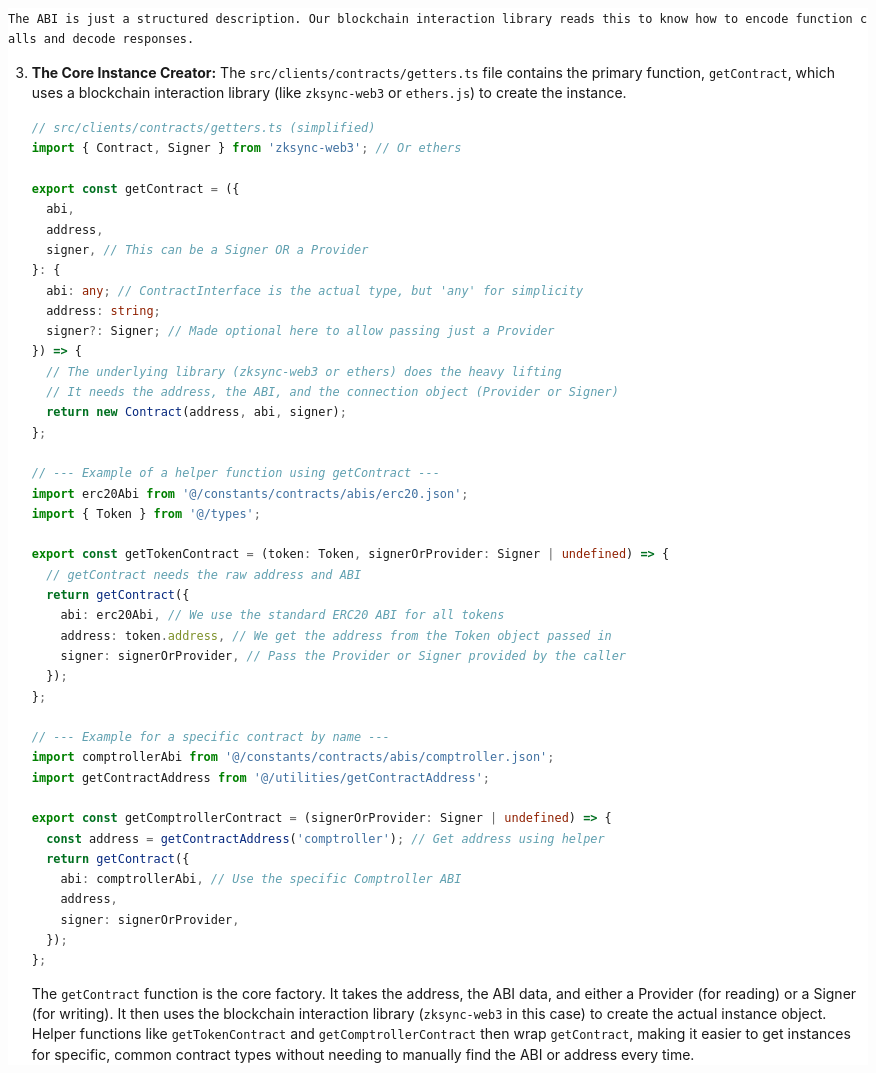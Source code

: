     The ABI is just a structured description. Our blockchain interaction library reads this to know how to encode function calls and decode responses.

3.  **The Core Instance Creator:** The `src/clients/contracts/getters.ts` file contains the primary function, `getContract`, which uses a blockchain interaction library (like `zksync-web3` or `ethers.js`) to create the instance.

    ```typescript
    // src/clients/contracts/getters.ts (simplified)
    import { Contract, Signer } from 'zksync-web3'; // Or ethers

    export const getContract = ({
      abi,
      address,
      signer, // This can be a Signer OR a Provider
    }: {
      abi: any; // ContractInterface is the actual type, but 'any' for simplicity
      address: string;
      signer?: Signer; // Made optional here to allow passing just a Provider
    }) => {
      // The underlying library (zksync-web3 or ethers) does the heavy lifting
      // It needs the address, the ABI, and the connection object (Provider or Signer)
      return new Contract(address, abi, signer);
    };

    // --- Example of a helper function using getContract ---
    import erc20Abi from '@/constants/contracts/abis/erc20.json';
    import { Token } from '@/types';

    export const getTokenContract = (token: Token, signerOrProvider: Signer | undefined) => {
      // getContract needs the raw address and ABI
      return getContract({
        abi: erc20Abi, // We use the standard ERC20 ABI for all tokens
        address: token.address, // We get the address from the Token object passed in
        signer: signerOrProvider, // Pass the Provider or Signer provided by the caller
      });
    };

    // --- Example for a specific contract by name ---
    import comptrollerAbi from '@/constants/contracts/abis/comptroller.json';
    import getContractAddress from '@/utilities/getContractAddress';

    export const getComptrollerContract = (signerOrProvider: Signer | undefined) => {
      const address = getContractAddress('comptroller'); // Get address using helper
      return getContract({
        abi: comptrollerAbi, // Use the specific Comptroller ABI
        address,
        signer: signerOrProvider,
      });
    };
    ```

    The `getContract` function is the core factory. It takes the address, the ABI data, and either a Provider (for reading) or a Signer (for writing). It then uses the blockchain interaction library (`zksync-web3` in this case) to create the actual instance object. Helper functions like `getTokenContract` and `getComptrollerContract` then wrap `getContract`, making it easier to get instances for specific, common contract types without needing to manually find the ABI or address every time.
